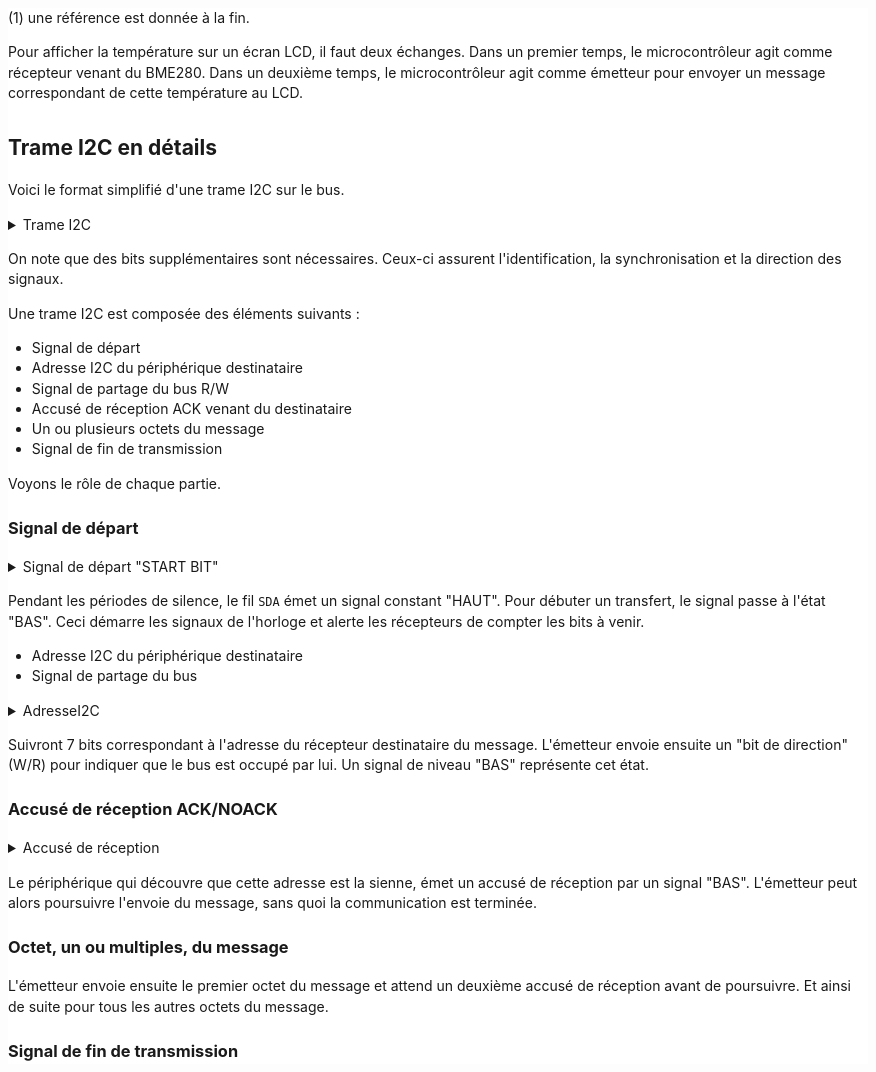 (1) une référence est donnée à la fin.

Pour afficher la température sur un écran LCD, il faut deux échanges. Dans un premier temps, le microcontrôleur agit comme récepteur venant du BME280. Dans un deuxième temps, le microcontrôleur agit comme émetteur pour envoyer un message correspondant de cette température au LCD.

## Trame I2C en détails

Voici le format simplifié d'une trame I2C sur le bus.

<details><summary>Trame I2C</summary></details>

On note que des bits supplémentaires sont nécessaires. Ceux-ci assurent l'identification, la synchronisation et la direction des signaux.

Une trame I2C est composée des éléments suivants :

- Signal de départ
- Adresse I2C du périphérique destinataire
- Signal de partage du bus R/W
- Accusé de réception ACK venant du destinataire
- Un ou plusieurs octets du message
- Signal de fin de transmission

Voyons le rôle de chaque partie.

### Signal de départ

<details><summary>Signal de départ "START BIT" </summary></details>

Pendant les périodes de silence, le fil ```SDA``` émet un signal constant "HAUT". Pour débuter un transfert, le signal passe à l'état "BAS". Ceci démarre les signaux de l'horloge et alerte les récepteurs de compter les bits à venir.

- Adresse I2C du périphérique destinataire
- Signal de partage du bus

<details><summary>AdresseI2C</summary></details>

Suivront 7 bits correspondant à l'adresse du récepteur destinataire du message. L'émetteur envoie ensuite un "bit de direction" (W/R) pour indiquer que le bus est occupé par lui. Un signal de niveau "BAS" représente cet état.

### Accusé de réception ACK/NOACK

<details><summary>Accusé de réception</summary></details>

Le périphérique qui découvre que cette adresse est la sienne, émet un accusé de réception par un signal "BAS". L'émetteur peut alors poursuivre l'envoie du message, sans quoi la communication est terminée.

### Octet, un ou multiples, du message

L'émetteur envoie ensuite le premier octet du message et attend un deuxième accusé de réception avant de poursuivre. Et ainsi de suite pour tous les autres octets du message.

### Signal de fin de transmission
